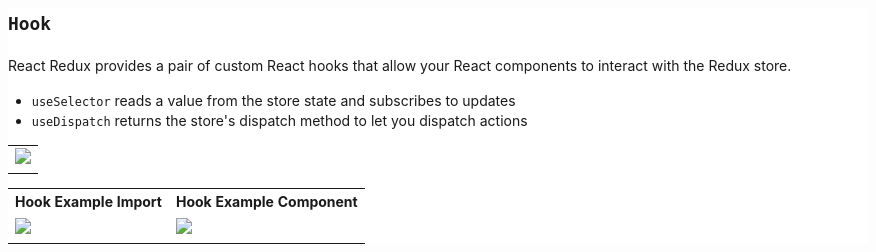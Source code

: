 ## `Hook`
React Redux provides a pair of custom React hooks that allow your React components to interact with the Redux store.
 - `useSelector` reads a value from the store state and subscribes to updates
 - `useDispatch` returns the store's dispatch method to let you dispatch actions

<table>
    <td><img src="https://user-images.githubusercontent.com/113395605/217612056-55dde6c9-379a-4c9f-9603-7ff0e794fad3.PNG" />
</td>
</table>

<table>
    <tr>
        <th>Hook Example Import</th>
        <th>Hook Example Component</th>
    </tr>
    <tr>
        <td><img src="https://user-images.githubusercontent.com/113395605/217612201-c7d57786-db8f-4c93-baaa-126a8748dba9.PNG" /></td>
        <td><img src="https://user-images.githubusercontent.com/113395605/217612199-a42e8581-cd4d-4472-952a-d17c734b8c70.PNG" /></td>
    </tr>
</table>


